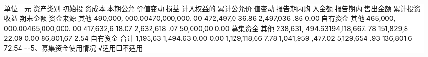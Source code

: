 单位：元
资产类别
初始投
资成本
本期公允
价值变动
损益
计入权益的
累计公允价
值变动
报告期内购
入金额
报告期内
售出金额
累计投资
收益
期末金额
资金来源
其他
490,000,
000.00470,000,000.
00
472,497,0
36.86
2,497,036
.86
0.00
自有资金
其他
465,000,
000.00465,000,000.
00
417,632,6
18.07
2,632,618
.07
50,000,00
0.00
募集资金
其他
238,631,
494.63194,118,667.
78
151,829,8
22.09
0.00
86,801,67
2.54
自有资金
合计
1,193,63
1,494.63
0.00
0.00
1,129,118,66
7.78
1,041,959
,477.02
5,129,654
.93
136,801,6
72.54
--5、募集资金使用情况
√适用□不适用